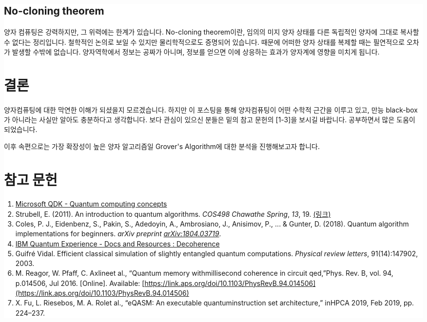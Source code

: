 ## No-cloning theorem

양자 컴퓨팅은 강력하지만, 그 위력에는 한계가 있습니다. No-cloning theorem이란, 임의의 미지 양자 상태를 다른 독립적인 양자에 그대로 복사할 수 없다는 정리입니다. 철학적인 논의로 보일 수 있지만 물리학적으로도 증명되어 있습니다. 때문에 어떠한 양자 상태를 복제할 때는 필연적으로 오차가 발생할 수밖에 없습니다. 양자역학에서 정보는 공짜가 아니며, 정보를 얻으면 이에 상응하는 효과가 양자계에 영향을 미치게 됩니다.



# 결론

양자컴퓨팅에 대한 막연한 이해가 되셨을지 모르겠습니다. 하지만 이 포스팅을 통해 양자컴퓨팅이 어떤 수학적 근간을 이루고 있고, 만능 black-box가 아니라는 사실만 알아도  충분하다고 생각합니다. 보다 관심이 있으신 분들은 밑의 참고 문헌의 [1-3]을 보시길 바랍니다. 공부하면서 많은 도움이 되었습니다.

이후 속편으로는 가장 확장성이 높은 양자 알고리즘일 Grover's Algorithm에 대한 분석을 진행해보고자 합니다. 

# 참고 문헌

1. [Microsoft QDK - Quantum computing concepts](https://docs.microsoft.com/en-us/quantum/concepts/)
2. Strubell, E. (2011). An introduction to quantum algorithms. *COS498 Chawathe Spring*, *13*, 19. [(링크)](https://people.cs.umass.edu/~strubell/doc/quantum_tutorial.pdf)
3. Coles, P. J., Eidenbenz, S., Pakin, S., Adedoyin, A., Ambrosiano, J.,  Anisimov, P., ... & Gunter, D. (2018). Quantum algorithm implementations for beginners. *arXiv preprint* [*arXiv:1804.03719*](https://arxiv.org/abs/1804.03719).
4. [IBM Quantum Experience - Docs and Resources : Decoherence](https://quantum-computing.ibm.com/docs/guide/wwwq/decoherence)
5. Guifré Vidal. Efficient classical simulation of slightly entangled quantum computations. *Physical review letters*, 91(14):147902, 2003.
6. M.   Reagor,   W.   Pfaff,   C.   Axlineet   al.,   “Quantum   memory   withmillisecond   coherence   in   circuit   qed,”Phys.   Rev.   B,   vol.   94,   p.014506,  Jul  2016.  [Online].  Available:  [https://link.aps.org/doi/10.1103/PhysRevB.94.014506](https://link.aps.org/doi/10.1103/PhysRevB.94.014506)
7. X. Fu, L. Riesebos, M. A. Rolet al., “eQASM: An executable quantuminstruction set architecture,” inHPCA 2019, Feb 2019, pp. 224–237.


